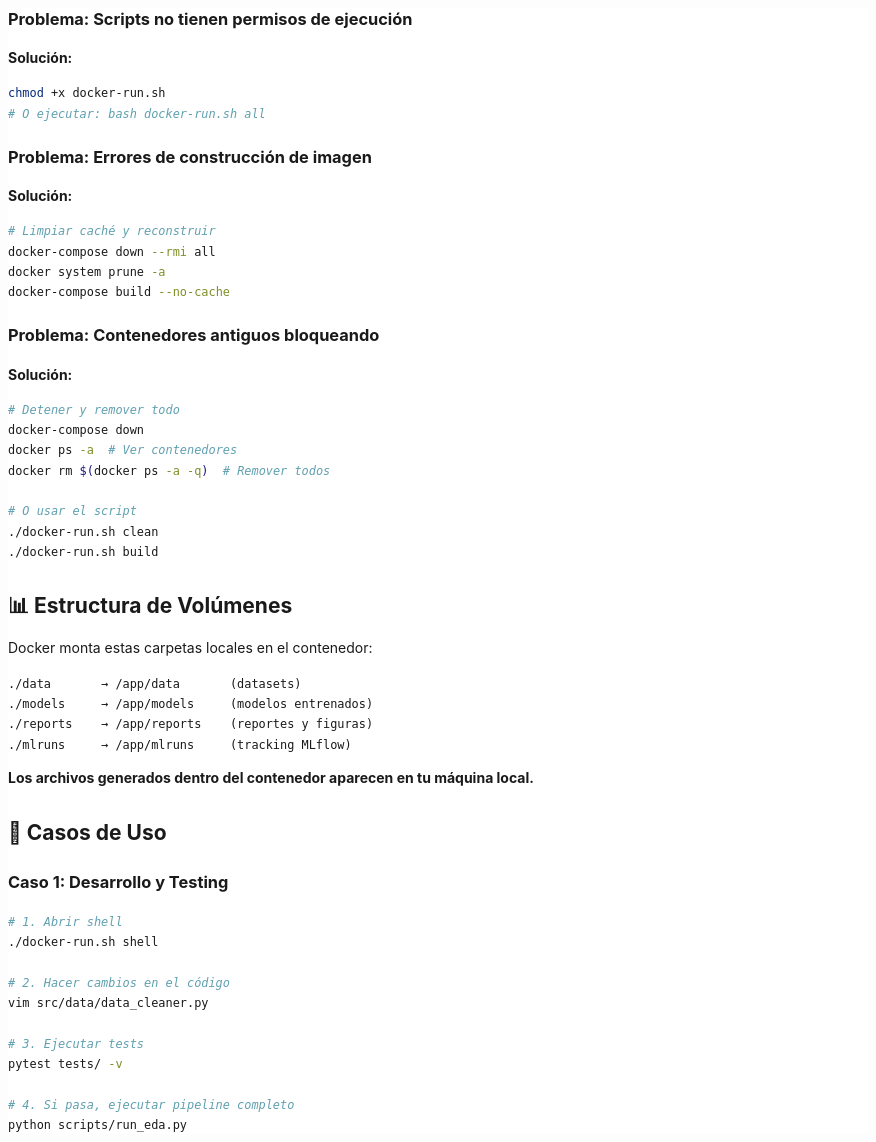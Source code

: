 ### Problema: Scripts no tienen permisos de ejecución

**Solución:**
```bash
chmod +x docker-run.sh
# O ejecutar: bash docker-run.sh all
```

### Problema: Errores de construcción de imagen

**Solución:**
```bash
# Limpiar caché y reconstruir
docker-compose down --rmi all
docker system prune -a
docker-compose build --no-cache
```

### Problema: Contenedores antiguos bloqueando

**Solución:**
```bash
# Detener y remover todo
docker-compose down
docker ps -a  # Ver contenedores
docker rm $(docker ps -a -q)  # Remover todos

# O usar el script
./docker-run.sh clean
./docker-run.sh build
```

## 📊 Estructura de Volúmenes

Docker monta estas carpetas locales en el contenedor:

```
./data       → /app/data       (datasets)
./models     → /app/models     (modelos entrenados)
./reports    → /app/reports    (reportes y figuras)
./mlruns     → /app/mlruns     (tracking MLflow)
```

**Los archivos generados dentro del contenedor aparecen en tu máquina local.**

## 🎯 Casos de Uso

### Caso 1: Desarrollo y Testing

```bash
# 1. Abrir shell
./docker-run.sh shell

# 2. Hacer cambios en el código
vim src/data/data_cleaner.py

# 3. Ejecutar tests
pytest tests/ -v

# 4. Si pasa, ejecutar pipeline completo
python scripts/run_eda.py
```
